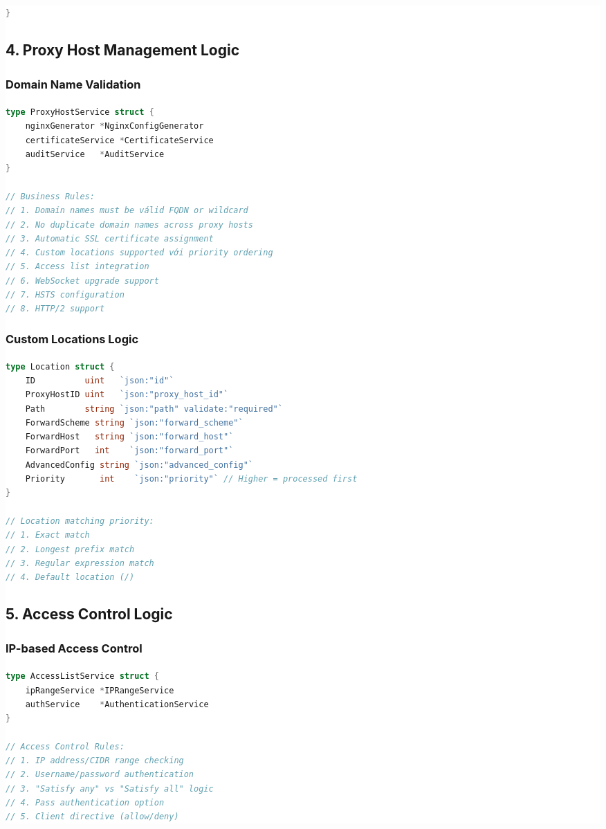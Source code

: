 ```go
}
```

## 4. Proxy Host Management Logic

### Domain Name Validation
```go
type ProxyHostService struct {
    nginxGenerator *NginxConfigGenerator
    certificateService *CertificateService
    auditService   *AuditService
}

// Business Rules:
// 1. Domain names must be válid FQDN or wildcard
// 2. No duplicate domain names across proxy hosts
// 3. Automatic SSL certificate assignment
// 4. Custom locations supported với priority ordering
// 5. Access list integration
// 6. WebSocket upgrade support
// 7. HSTS configuration
// 8. HTTP/2 support
```

### Custom Locations Logic
```go
type Location struct {
    ID          uint   `json:"id"`
    ProxyHostID uint   `json:"proxy_host_id"`
    Path        string `json:"path" validate:"required"`
    ForwardScheme string `json:"forward_scheme"`
    ForwardHost   string `json:"forward_host"`
    ForwardPort   int    `json:"forward_port"`
    AdvancedConfig string `json:"advanced_config"`
    Priority       int    `json:"priority"` // Higher = processed first
}

// Location matching priority:
// 1. Exact match
// 2. Longest prefix match
// 3. Regular expression match
// 4. Default location (/)
```

## 5. Access Control Logic

### IP-based Access Control
```go
type AccessListService struct {
    ipRangeService *IPRangeService
    authService    *AuthenticationService
}

// Access Control Rules:
// 1. IP address/CIDR range checking
// 2. Username/password authentication
// 3. "Satisfy any" vs "Satisfy all" logic
// 4. Pass authentication option
// 5. Client directive (allow/deny)
```
